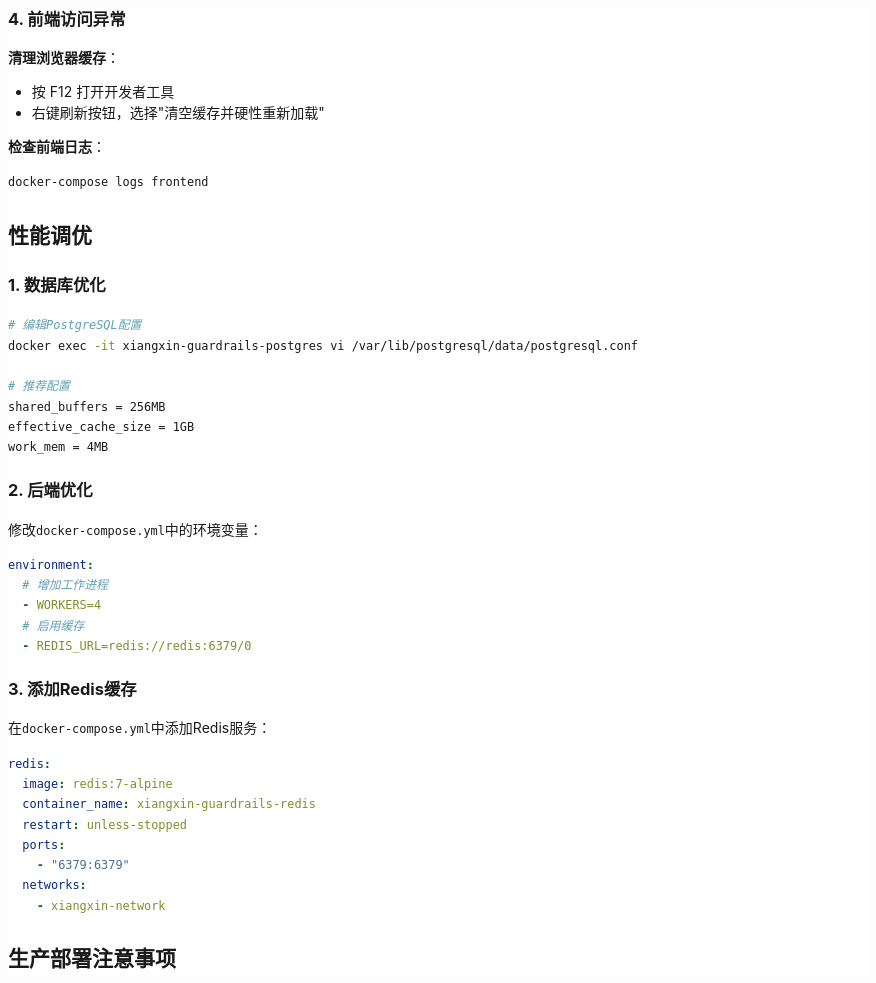 ### 4. 前端访问异常

**清理浏览器缓存**：
- 按 F12 打开开发者工具
- 右键刷新按钮，选择"清空缓存并硬性重新加载"

**检查前端日志**：
```bash
docker-compose logs frontend
```

## 性能调优

### 1. 数据库优化

```bash
# 编辑PostgreSQL配置
docker exec -it xiangxin-guardrails-postgres vi /var/lib/postgresql/data/postgresql.conf

# 推荐配置
shared_buffers = 256MB
effective_cache_size = 1GB
work_mem = 4MB
```

### 2. 后端优化

修改`docker-compose.yml`中的环境变量：

```yaml
environment:
  # 增加工作进程
  - WORKERS=4
  # 启用缓存
  - REDIS_URL=redis://redis:6379/0
```

### 3. 添加Redis缓存

在`docker-compose.yml`中添加Redis服务：

```yaml
redis:
  image: redis:7-alpine
  container_name: xiangxin-guardrails-redis
  restart: unless-stopped
  ports:
    - "6379:6379"
  networks:
    - xiangxin-network
```

## 生产部署注意事项
